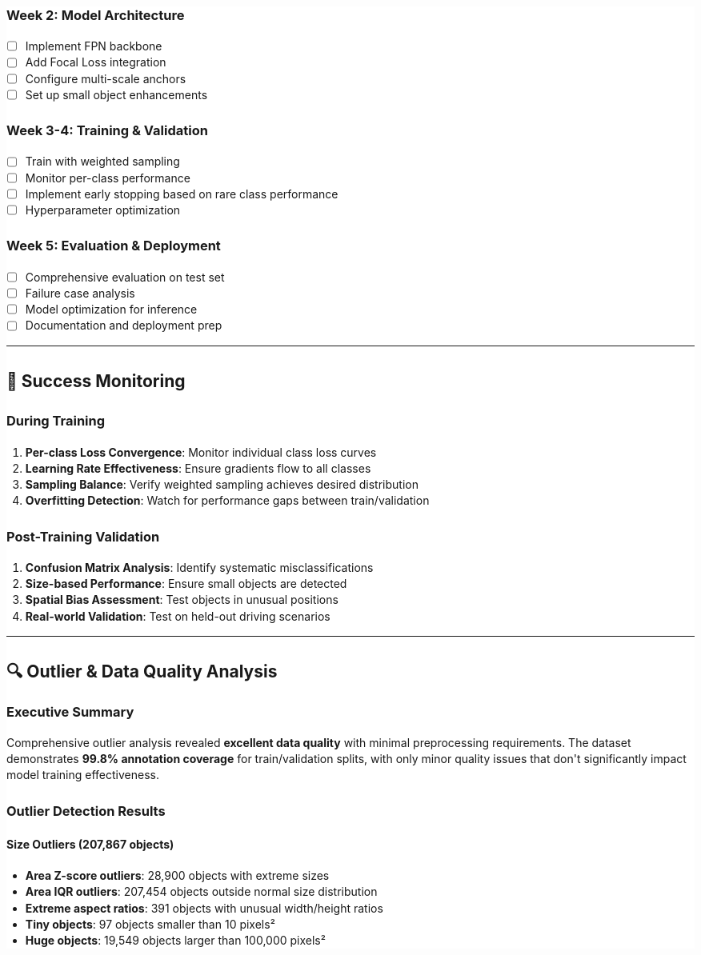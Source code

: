 ### Week 2: Model Architecture
- [ ] Implement FPN backbone
- [ ] Add Focal Loss integration
- [ ] Configure multi-scale anchors
- [ ] Set up small object enhancements

### Week 3-4: Training & Validation
- [ ] Train with weighted sampling
- [ ] Monitor per-class performance
- [ ] Implement early stopping based on rare class performance
- [ ] Hyperparameter optimization

### Week 5: Evaluation & Deployment
- [ ] Comprehensive evaluation on test set
- [ ] Failure case analysis
- [ ] Model optimization for inference
- [ ] Documentation and deployment prep

---

## 🎯 Success Monitoring

### During Training
1. **Per-class Loss Convergence**: Monitor individual class loss curves
2. **Learning Rate Effectiveness**: Ensure gradients flow to all classes
3. **Sampling Balance**: Verify weighted sampling achieves desired distribution
4. **Overfitting Detection**: Watch for performance gaps between train/validation

### Post-Training Validation
1. **Confusion Matrix Analysis**: Identify systematic misclassifications
2. **Size-based Performance**: Ensure small objects are detected
3. **Spatial Bias Assessment**: Test objects in unusual positions
4. **Real-world Validation**: Test on held-out driving scenarios

---

## 🔍 Outlier & Data Quality Analysis

### Executive Summary
Comprehensive outlier analysis revealed **excellent data quality** with minimal preprocessing requirements. The dataset demonstrates **99.8% annotation coverage** for train/validation splits, with only minor quality issues that don't significantly impact model training effectiveness.

### Outlier Detection Results

#### Size Outliers (207,867 objects)
- **Area Z-score outliers**: 28,900 objects with extreme sizes
- **Area IQR outliers**: 207,454 objects outside normal size distribution  
- **Extreme aspect ratios**: 391 objects with unusual width/height ratios
- **Tiny objects**: 97 objects smaller than 10 pixels²
- **Huge objects**: 19,549 objects larger than 100,000 pixels²
